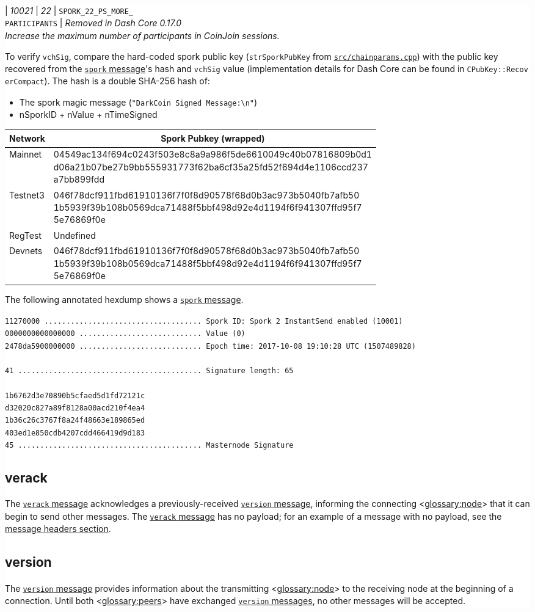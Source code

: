 | _10021_ | _22_ | `SPORK_22_PS_MORE_`<br>`PARTICIPANTS` | _Removed in Dash Core 0.17.0_<br>_Increase the maximum number of participants in CoinJoin sessions._

To verify `vchSig`, compare the hard-coded spork public key (`strSporkPubKey` from [`src/chainparams.cpp`](https://github.com/dashpay/dash/blob/eaf90b77177efbaf9cbed46e822f0d794f1a0ee5/src/chainparams.cpp#L158)) with the public key recovered from the [`spork` message](../ref/core-ref-p2p-network-control-messages.md#spork)'s hash and `vchSig` value (implementation details for Dash Core can be found in `CPubKey::RecoverCompact`). The hash is a double SHA-256 hash of:

* The spork magic message (`"DarkCoin Signed Message:\n"`)
* nSporkID + nValue + nTimeSigned

| Network | Spork Pubkey (wrapped) |
| ---------- | ---------- |
| Mainnet | 04549ac134f694c0243f503e8c8a9a986f5de6610049c40b07816809b0d1<br>d06a21b07be27b9bb555931773f62ba6cf35a25fd52f694d4e1106ccd237<br>a7bb899fdd |
| Testnet3 | 046f78dcf911fbd61910136f7f0f8d90578f68d0b3ac973b5040fb7afb50<br>1b5939f39b108b0569dca71488f5bbf498d92e4d1194f6f941307ffd95f7<br>5e76869f0e |
| RegTest | Undefined |
| Devnets | 046f78dcf911fbd61910136f7f0f8d90578f68d0b3ac973b5040fb7afb50<br>1b5939f39b108b0569dca71488f5bbf498d92e4d1194f6f941307ffd95f7<br>5e76869f0e |

The following annotated hexdump shows a [`spork` message](../ref/core-ref-p2p-network-control-messages.md#spork).

``` text
11270000 .................................... Spork ID: Spork 2 InstantSend enabled (10001)
0000000000000000 ............................ Value (0)
2478da5900000000 ............................ Epoch time: 2017-10-08 19:10:28 UTC (1507489828)

41 .......................................... Signature length: 65

1b6762d3e70890b5cfaed5d1fd72121c
d32020c827a89f8128a00acd210f4ea4
1b36c26c3767f8a24f48663e189865ed
403ed1e850cdb4207cdd466419d9d183
45 .......................................... Masternode Signature
```

## verack

The [`verack` message](../ref/core-ref-p2p-network-control-messages.md#verack) acknowledges a previously-received [`version` message](../ref/core-ref-p2p-network-control-messages.md#version), informing the connecting <<glossary:node>> that it can begin to send other messages. The [`verack` message](../ref/core-ref-p2p-network-control-messages.md#verack) has no payload; for an example of a message with no payload, see the [message headers section](core-ref-p2p-network-message-headers).

## version

The [`version` message](../ref/core-ref-p2p-network-control-messages.md#version) provides information about the transmitting <<glossary:node>> to the receiving node at the beginning of a connection. Until both <<glossary:peers>> have exchanged [`version` messages](../ref/core-ref-p2p-network-control-messages.md#version), no other messages will be accepted.
